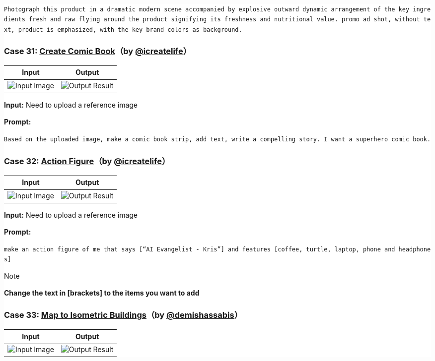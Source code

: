 ```
Photograph this product in a dramatic modern scene accompanied by explosive outward dynamic arrangement of the key ingredients fresh and raw flying around the product signifying its freshness and nutritional value. promo ad shot, without text, product is emphasized, with the key brand colors as background.
```


### Case 31: [Create Comic Book](https://x.com/icreatelife/status/1961977580849873169)（by [@icreatelife](https://x.com/icreatelife)）

| Input | Output |
|:---:|:---:|
| <img src="https://raw.githubusercontent.com/PicoTrex/Awesome-Nano-Banana-images/main/images/case31/input.jpg" width="300" alt="Input Image"> | <img src="https://raw.githubusercontent.com/PicoTrex/Awesome-Nano-Banana-images/main/images/case31/output.jpg" width="300" alt="Output Result"> |

**Input:** Need to upload a reference image

**Prompt:**

```
Based on the uploaded image, make a comic book strip, add text, write a compelling story. I want a superhero comic book.
```


### Case 32: [Action Figure](https://x.com/icreatelife/status/1961653618529935720)（by [@icreatelife](https://x.com/icreatelife)）

| Input | Output |
|:---:|:---:|
| <img src="https://raw.githubusercontent.com/PicoTrex/Awesome-Nano-Banana-images/main/images/case32/input.jpg" width="300" alt="Input Image"> | <img src="https://raw.githubusercontent.com/PicoTrex/Awesome-Nano-Banana-images/main/images/case32/output.jpg" width="300" alt="Output Result"> |

**Input:** Need to upload a reference image

**Prompt:**

```
make an action figure of me that says [“AI Evangelist - Kris”] and features [coffee, turtle, laptop, phone and headphones]

```
> [!NOTE]
> **Change the text in [brackets] to the items you want to add**



### Case 33: [Map to Isometric Buildings](https://x.com/demishassabis/status/1961077016830083103)（by [@demishassabis](https://x.com/demishassabis)）

| Input | Output |
|:---:|:---:|
| <img src="https://raw.githubusercontent.com/PicoTrex/Awesome-Nano-Banana-images/main/images/case33/input.jpg" width="300" alt="Input Image"> | <img src="https://raw.githubusercontent.com/PicoTrex/Awesome-Nano-Banana-images/main/images/case33/output.jpg" width="300" alt="Output Result"> |
